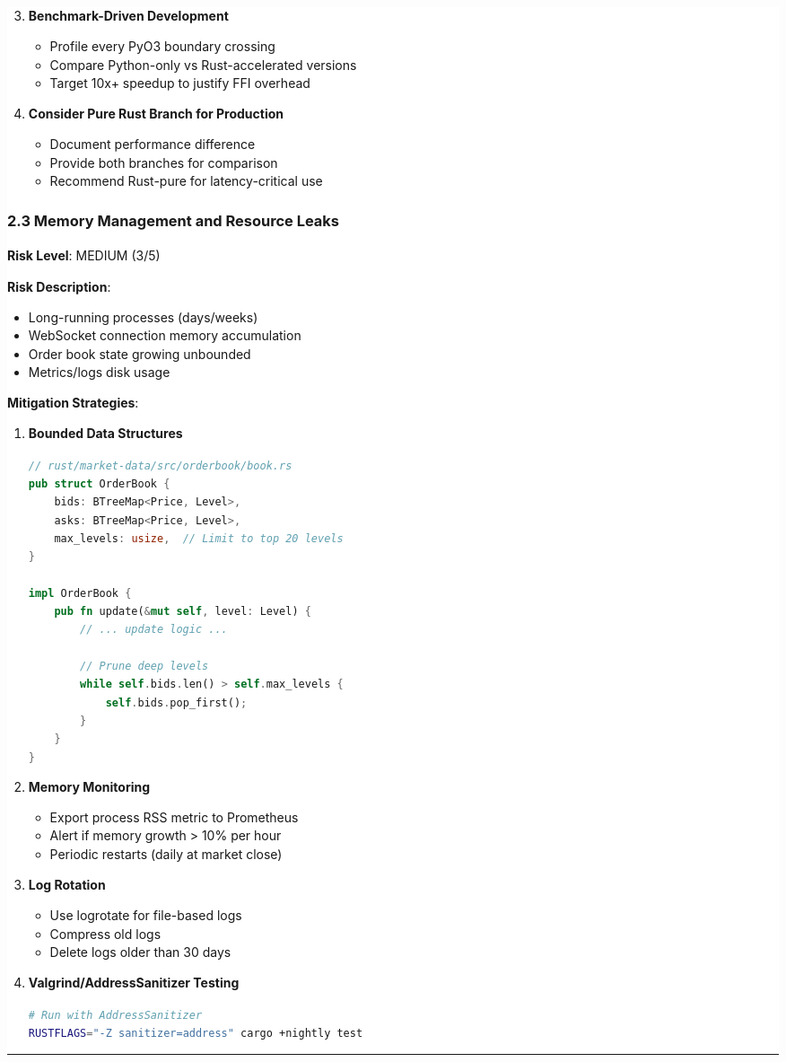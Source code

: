 3. **Benchmark-Driven Development**
   - Profile every PyO3 boundary crossing
   - Compare Python-only vs Rust-accelerated versions
   - Target 10x+ speedup to justify FFI overhead

4. **Consider Pure Rust Branch for Production**
   - Document performance difference
   - Provide both branches for comparison
   - Recommend Rust-pure for latency-critical use

### 2.3 Memory Management and Resource Leaks
**Risk Level**: MEDIUM (3/5)

**Risk Description**:
- Long-running processes (days/weeks)
- WebSocket connection memory accumulation
- Order book state growing unbounded
- Metrics/logs disk usage

**Mitigation Strategies**:
1. **Bounded Data Structures**
   ```rust
   // rust/market-data/src/orderbook/book.rs
   pub struct OrderBook {
       bids: BTreeMap<Price, Level>,
       asks: BTreeMap<Price, Level>,
       max_levels: usize,  // Limit to top 20 levels
   }

   impl OrderBook {
       pub fn update(&mut self, level: Level) {
           // ... update logic ...

           // Prune deep levels
           while self.bids.len() > self.max_levels {
               self.bids.pop_first();
           }
       }
   }
   ```

2. **Memory Monitoring**
   - Export process RSS metric to Prometheus
   - Alert if memory growth > 10% per hour
   - Periodic restarts (daily at market close)

3. **Log Rotation**
   - Use logrotate for file-based logs
   - Compress old logs
   - Delete logs older than 30 days

4. **Valgrind/AddressSanitizer Testing**
   ```bash
   # Run with AddressSanitizer
   RUSTFLAGS="-Z sanitizer=address" cargo +nightly test
   ```

---